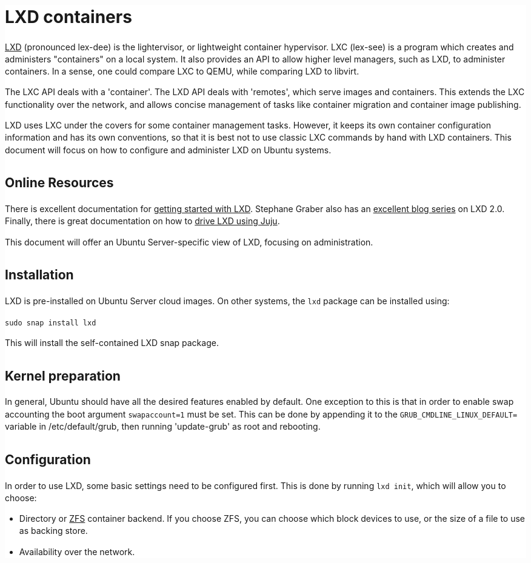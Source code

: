 # LXD containers


[LXD](https://ubuntu.com/lxd) (pronounced lex-dee) is the lightervisor, or lightweight container hypervisor. LXC (lex-see) is a program which creates and administers "containers" on a local system. It also provides an API to allow higher level managers, such as LXD, to administer containers. In a sense, one could compare LXC to QEMU, while comparing LXD to libvirt.

The LXC API deals with a 'container'. The LXD API deals with 'remotes', which serve images and containers. This extends the LXC functionality over the network, and allows concise management of tasks like container migration and container image publishing.

LXD uses LXC under the covers for some container management tasks. However, it keeps its own container configuration information and has its own conventions, so that it is best not to use classic LXC commands by hand with LXD containers. This document will focus on how to configure and administer LXD on Ubuntu systems.

## Online Resources

There is excellent documentation for [getting started with LXD](https://documentation.ubuntu.com/lxd/en/latest/getting_started/). Stephane Graber also has an [excellent blog series](https://www.stgraber.org/2016/03/11/lxd-2-0-blog-post-series-012/) on LXD 2.0. Finally, there is great documentation on how to [drive LXD using Juju](https://docs.jujucharms.com/devel/en/clouds-lxd).

This document will offer an Ubuntu Server-specific view of LXD, focusing on administration.

## Installation

LXD is pre-installed on Ubuntu Server cloud images. On other systems, the `lxd` package can be installed using:

``` 
sudo snap install lxd
```

This will install the self-contained LXD snap package.

## Kernel preparation

In general, Ubuntu should have all the desired features enabled by default. One exception to this is that in order to enable swap accounting the boot argument `swapaccount=1` must be set. This can be done by appending it to the `GRUB_CMDLINE_LINUX_DEFAULT=`variable in /etc/default/grub, then running 'update-grub' as root and rebooting.

## Configuration

In order to use LXD, some basic settings need to be configured first. This is done by running `lxd init`, which will allow you to choose:

  - Directory or [ZFS](http://open-zfs.org) container backend. If you choose ZFS, you can choose which block devices to use, or the size of a file to use as backing store.

  - Availability over the network.
